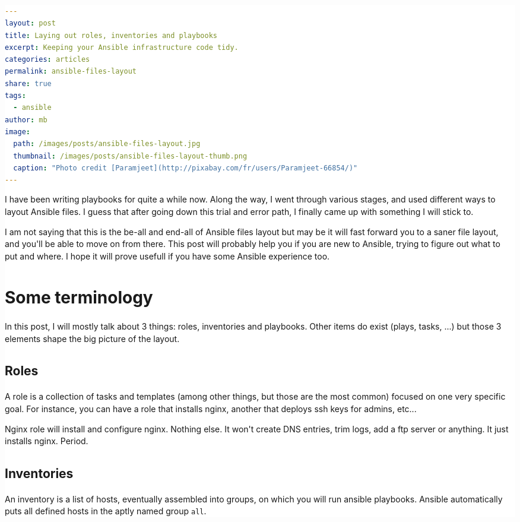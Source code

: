 ```yaml
---
layout: post
title: Laying out roles, inventories and playbooks
excerpt: Keeping your Ansible infrastructure code tidy.
categories: articles
permalink: ansible-files-layout
share: true
tags:
  - ansible
author: mb
image:
  path: /images/posts/ansible-files-layout.jpg
  thumbnail: /images/posts/ansible-files-layout-thumb.png
  caption: "Photo credit [Paramjeet](http://pixabay.com/fr/users/Paramjeet-66854/)"
---
```


I have been writing playbooks for quite a while now. Along the way, I
went through various stages, and used different ways to layout Ansible
files. I guess that after going down this trial and error path, I
finally came up with something I will stick to.

I am not saying that this is the be-all and end-all of Ansible files
layout but may be it will fast forward you to a saner file layout, and
you'll be able to move on from there. This post will probably help you
if you are new to Ansible, trying to figure out what to put and where.
I hope it will prove usefull if you have some Ansible experience too.

# Some terminology

In this post, I will mostly talk about 3 things: roles, inventories and
playbooks. Other items do exist (plays, tasks, ...) but those 3 elements
shape the big picture of the layout.

## Roles

A role is a collection of tasks and templates (among other things, but
those are the most common) focused on one very specific goal. For
instance, you can have a role that installs nginx, another that deploys
ssh keys for admins, etc...

Nginx role will install and configure nginx. Nothing else. It won't
create DNS entries, trim logs, add a ftp server or anything. It just
installs nginx. Period.

## Inventories

An inventory is a list of hosts, eventually assembled into groups, on
which you will run ansible playbooks. Ansible automatically puts all defined
hosts in the aptly named group `all`.
